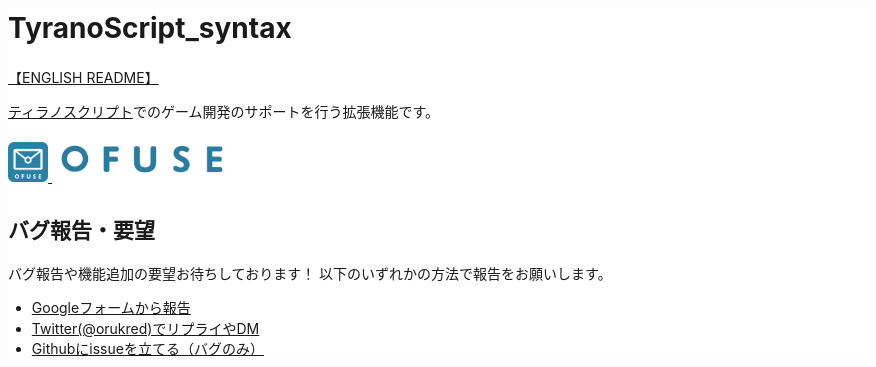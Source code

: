 # TyranoScript_syntax

 [【ENGLISH README】](./README_EN.md)

[ティラノスクリプト](https://tyrano.jp/)でのゲーム開発のサポートを行う拡張機能です。

<a href="https://ofuse.me/orukred/letter" target="_blank">
  <img src="./ofuse_img/letter-fill.png" width="40">
  <img src="./ofuse_img/logo-blue.png" width="180">
</a>

## バグ報告・要望

バグ報告や機能追加の要望お待ちしております！
以下のいずれかの方法で報告をお願いします。

- [Googleフォームから報告](https://forms.gle/PnWAzHiN8MYKhUrG6)
- [Twitter(@orukred)でリプライやDM](https://twitter.com/OrukRed)
- [Githubにissueを立てる（バグのみ）](https://github.com/orukRed/tyranosyntax/issues)
